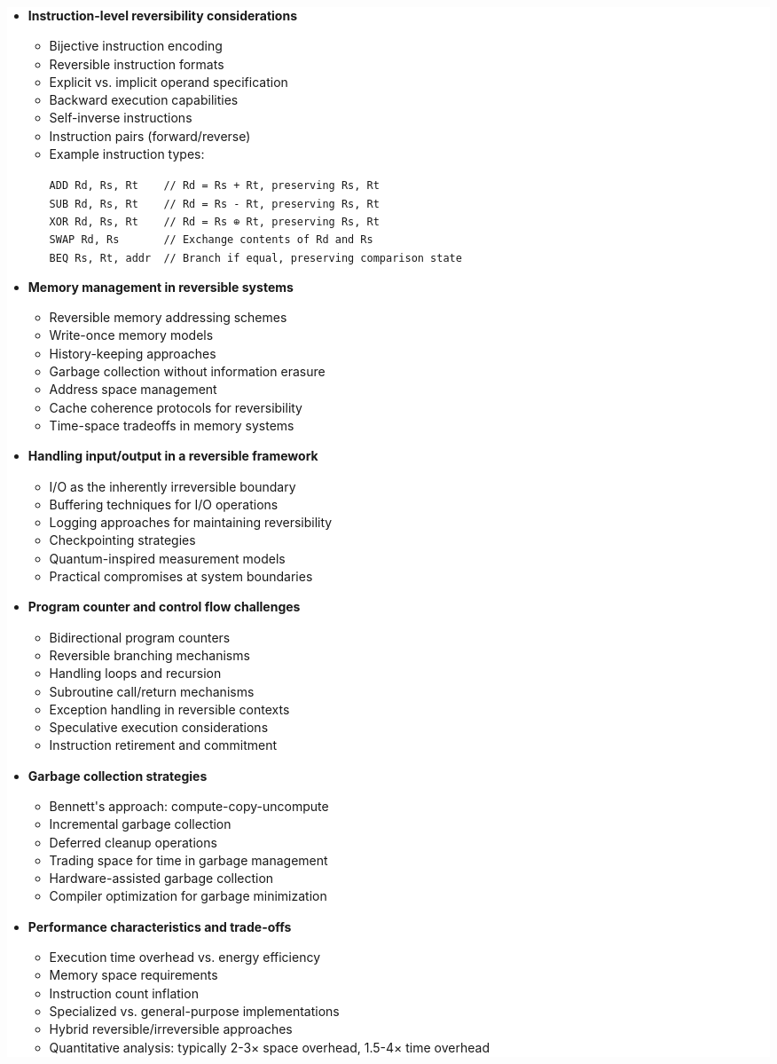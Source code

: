 - **Instruction-level reversibility considerations**
  - Bijective instruction encoding
  - Reversible instruction formats
  - Explicit vs. implicit operand specification
  - Backward execution capabilities
  - Self-inverse instructions
  - Instruction pairs (forward/reverse)
  - Example instruction types:
    ```
    ADD Rd, Rs, Rt    // Rd = Rs + Rt, preserving Rs, Rt
    SUB Rd, Rs, Rt    // Rd = Rs - Rt, preserving Rs, Rt
    XOR Rd, Rs, Rt    // Rd = Rs ⊕ Rt, preserving Rs, Rt
    SWAP Rd, Rs       // Exchange contents of Rd and Rs
    BEQ Rs, Rt, addr  // Branch if equal, preserving comparison state
    ```

- **Memory management in reversible systems**
  - Reversible memory addressing schemes
  - Write-once memory models
  - History-keeping approaches
  - Garbage collection without information erasure
  - Address space management
  - Cache coherence protocols for reversibility
  - Time-space tradeoffs in memory systems

- **Handling input/output in a reversible framework**
  - I/O as the inherently irreversible boundary
  - Buffering techniques for I/O operations
  - Logging approaches for maintaining reversibility
  - Checkpointing strategies
  - Quantum-inspired measurement models
  - Practical compromises at system boundaries

- **Program counter and control flow challenges**
  - Bidirectional program counters
  - Reversible branching mechanisms
  - Handling loops and recursion
  - Subroutine call/return mechanisms
  - Exception handling in reversible contexts
  - Speculative execution considerations
  - Instruction retirement and commitment

- **Garbage collection strategies**
  - Bennett's approach: compute-copy-uncompute
  - Incremental garbage collection
  - Deferred cleanup operations
  - Trading space for time in garbage management
  - Hardware-assisted garbage collection
  - Compiler optimization for garbage minimization

- **Performance characteristics and trade-offs**
  - Execution time overhead vs. energy efficiency
  - Memory space requirements
  - Instruction count inflation
  - Specialized vs. general-purpose implementations
  - Hybrid reversible/irreversible approaches
  - Quantitative analysis: typically 2-3× space overhead, 1.5-4× time overhead
